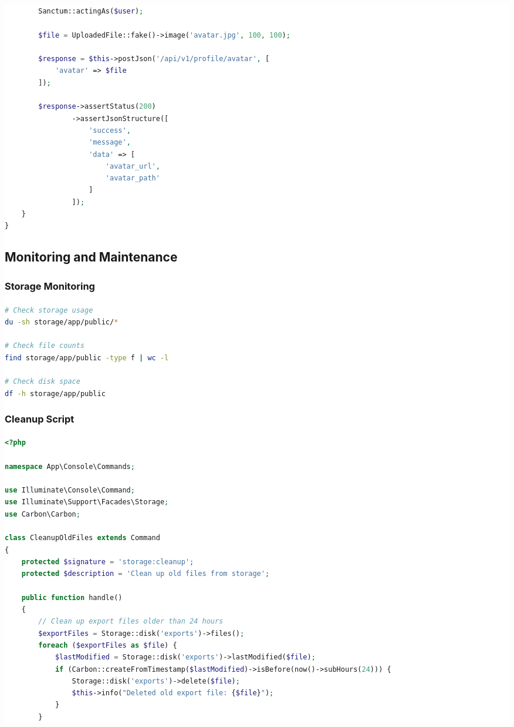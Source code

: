 ```php
        Sanctum::actingAs($user);

        $file = UploadedFile::fake()->image('avatar.jpg', 100, 100);

        $response = $this->postJson('/api/v1/profile/avatar', [
            'avatar' => $file
        ]);

        $response->assertStatus(200)
                ->assertJsonStructure([
                    'success',
                    'message',
                    'data' => [
                        'avatar_url',
                        'avatar_path'
                    ]
                ]);
    }
}
```

## Monitoring and Maintenance

### Storage Monitoring

```bash
# Check storage usage
du -sh storage/app/public/*

# Check file counts
find storage/app/public -type f | wc -l

# Check disk space
df -h storage/app/public
```

### Cleanup Script

```php
<?php

namespace App\Console\Commands;

use Illuminate\Console\Command;
use Illuminate\Support\Facades\Storage;
use Carbon\Carbon;

class CleanupOldFiles extends Command
{
    protected $signature = 'storage:cleanup';
    protected $description = 'Clean up old files from storage';

    public function handle()
    {
        // Clean up export files older than 24 hours
        $exportFiles = Storage::disk('exports')->files();
        foreach ($exportFiles as $file) {
            $lastModified = Storage::disk('exports')->lastModified($file);
            if (Carbon::createFromTimestamp($lastModified)->isBefore(now()->subHours(24))) {
                Storage::disk('exports')->delete($file);
                $this->info("Deleted old export file: {$file}");
            }
        }
```